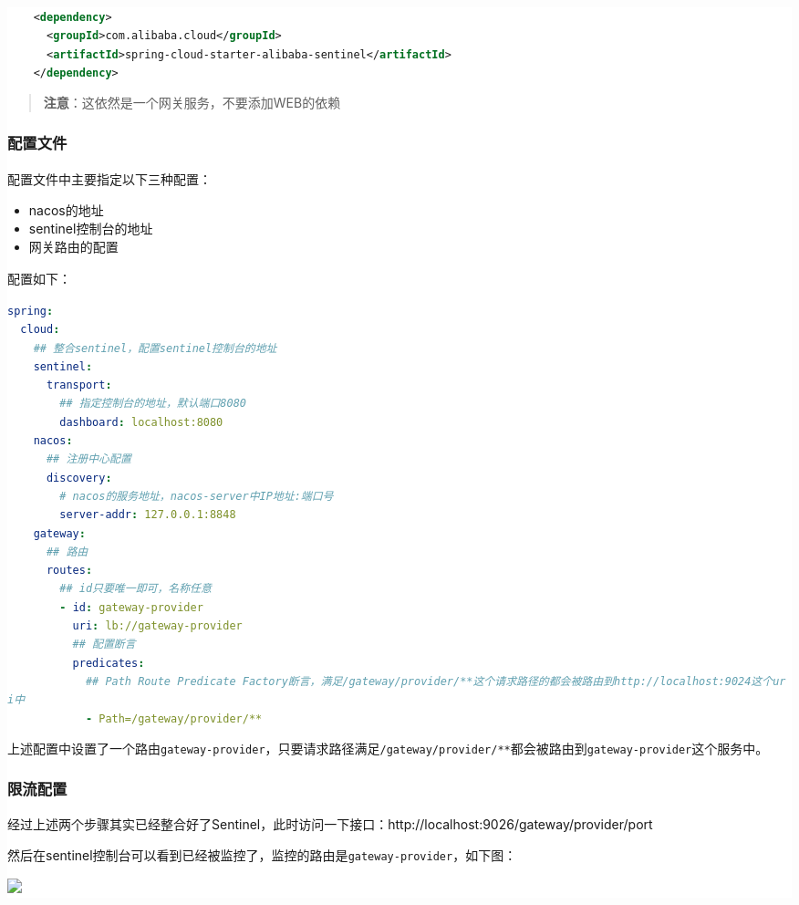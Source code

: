 ```xml
    <dependency>
      <groupId>com.alibaba.cloud</groupId>
      <artifactId>spring-cloud-starter-alibaba-sentinel</artifactId>
    </dependency>
```

> **注意**：这依然是一个网关服务，不要添加WEB的依赖

### 配置文件

配置文件中主要指定以下三种配置：

- nacos的地址
- sentinel控制台的地址
- 网关路由的配置

配置如下：

```yaml
spring:
  cloud:
    ## 整合sentinel，配置sentinel控制台的地址
    sentinel:
      transport:
        ## 指定控制台的地址，默认端口8080
        dashboard: localhost:8080
    nacos:
      ## 注册中心配置
      discovery:
        # nacos的服务地址，nacos-server中IP地址:端口号
        server-addr: 127.0.0.1:8848
    gateway:
      ## 路由
      routes:
        ## id只要唯一即可，名称任意
        - id: gateway-provider
          uri: lb://gateway-provider
          ## 配置断言
          predicates:
            ## Path Route Predicate Factory断言，满足/gateway/provider/**这个请求路径的都会被路由到http://localhost:9024这个uri中
            - Path=/gateway/provider/**
```

上述配置中设置了一个路由`gateway-provider`，只要请求路径满足`/gateway/provider/**`都会被路由到`gateway-provider`这个服务中。

### 限流配置

经过上述两个步骤其实已经整合好了Sentinel，此时访问一下接口：http://localhost:9026/gateway/provider/port

然后在sentinel控制台可以看到已经被监控了，监控的路由是`gateway-provider`，如下图：

![](https://www.java-family.cn/BlogImage/gateway/17.png)
